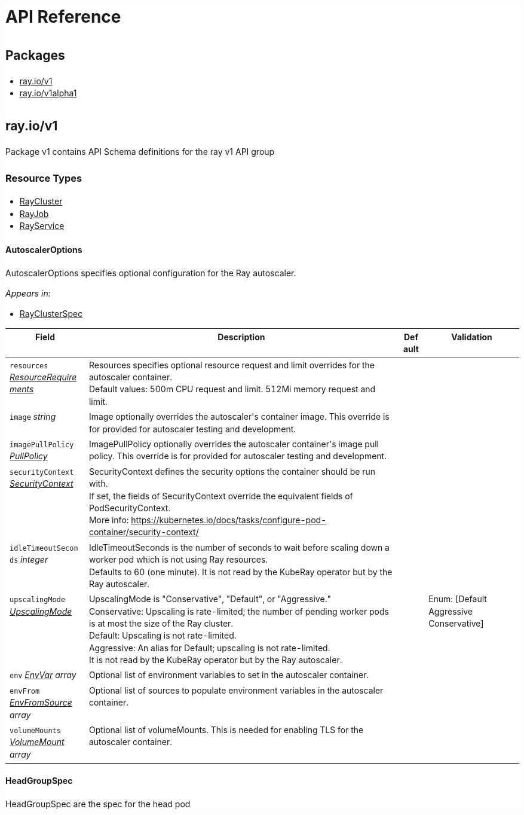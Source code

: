 # API Reference

## Packages
- [ray.io/v1](#rayiov1)
- [ray.io/v1alpha1](#rayiov1alpha1)


## ray.io/v1

Package v1 contains API Schema definitions for the ray v1 API group

### Resource Types
- [RayCluster](#raycluster)
- [RayJob](#rayjob)
- [RayService](#rayservice)



#### AutoscalerOptions



AutoscalerOptions specifies optional configuration for the Ray autoscaler.



_Appears in:_
- [RayClusterSpec](#rayclusterspec)

| Field | Description | Default | Validation |
| --- | --- | --- | --- |
| `resources` _[ResourceRequirements](https://kubernetes.io/docs/reference/generated/kubernetes-api/v1.28/#resourcerequirements-v1-core)_ | Resources specifies optional resource request and limit overrides for the autoscaler container.<br />Default values: 500m CPU request and limit. 512Mi memory request and limit. |  |  |
| `image` _string_ | Image optionally overrides the autoscaler's container image. This override is for provided for autoscaler testing and development. |  |  |
| `imagePullPolicy` _[PullPolicy](https://kubernetes.io/docs/reference/generated/kubernetes-api/v1.28/#pullpolicy-v1-core)_ | ImagePullPolicy optionally overrides the autoscaler container's image pull policy. This override is for provided for autoscaler testing and development. |  |  |
| `securityContext` _[SecurityContext](https://kubernetes.io/docs/reference/generated/kubernetes-api/v1.28/#securitycontext-v1-core)_ | SecurityContext defines the security options the container should be run with.<br />If set, the fields of SecurityContext override the equivalent fields of PodSecurityContext.<br />More info: https://kubernetes.io/docs/tasks/configure-pod-container/security-context/ |  |  |
| `idleTimeoutSeconds` _integer_ | IdleTimeoutSeconds is the number of seconds to wait before scaling down a worker pod which is not using Ray resources.<br />Defaults to 60 (one minute). It is not read by the KubeRay operator but by the Ray autoscaler. |  |  |
| `upscalingMode` _[UpscalingMode](#upscalingmode)_ | UpscalingMode is "Conservative", "Default", or "Aggressive."<br />Conservative: Upscaling is rate-limited; the number of pending worker pods is at most the size of the Ray cluster.<br />Default: Upscaling is not rate-limited.<br />Aggressive: An alias for Default; upscaling is not rate-limited.<br />It is not read by the KubeRay operator but by the Ray autoscaler. |  | Enum: [Default Aggressive Conservative] <br /> |
| `env` _[EnvVar](https://kubernetes.io/docs/reference/generated/kubernetes-api/v1.28/#envvar-v1-core) array_ | Optional list of environment variables to set in the autoscaler container. |  |  |
| `envFrom` _[EnvFromSource](https://kubernetes.io/docs/reference/generated/kubernetes-api/v1.28/#envfromsource-v1-core) array_ | Optional list of sources to populate environment variables in the autoscaler container. |  |  |
| `volumeMounts` _[VolumeMount](https://kubernetes.io/docs/reference/generated/kubernetes-api/v1.28/#volumemount-v1-core) array_ | Optional list of volumeMounts.  This is needed for enabling TLS for the autoscaler container. |  |  |




#### HeadGroupSpec



HeadGroupSpec are the spec for the head pod
